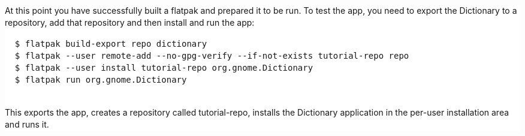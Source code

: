   At this point you have successfully built a flatpak and prepared it to be run. To test the app, you need to export the Dictionary to a repository, add that repository and then install and run the app:

  <pre>
  <span class="unselectable">$ </span>flatpak build-export repo dictionary
  <span class="unselectable">$ </span>flatpak --user remote-add --no-gpg-verify --if-not-exists tutorial-repo repo
  <span class="unselectable">$ </span>flatpak --user install tutorial-repo org.gnome.Dictionary
  <span class="unselectable">$ </span>flatpak run org.gnome.Dictionary
  </pre>

  This exports the app, creates a repository called tutorial-repo, installs the Dictionary application in the per-user installation area and runs it.



